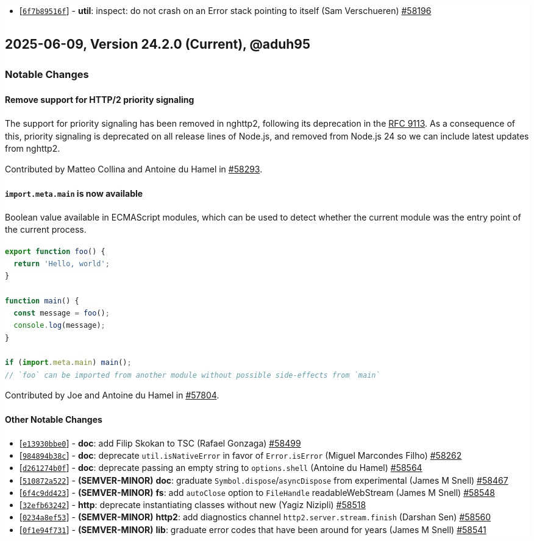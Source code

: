 * \[[`6f7b89516f`](https://github.com/nodejs/node/commit/6f7b89516f)] - **util**: inspect: do not crash on an Error stack pointing to itself (Sam Verschueren) [#58196](https://github.com/nodejs/node/pull/58196)

<a id="24.2.0"></a>

## 2025-06-09, Version 24.2.0 (Current), @aduh95

### Notable Changes

#### Remove support for HTTP/2 priority signaling

The support for priority signaling has been removed in nghttp2, following its
deprecation in the [RFC 9113](https://datatracker.ietf.org/doc/html/rfc9113#section-5.3.1).
As a consequence of this, priority signaling is deprecated on all release lines of Node.js,
and removed from Node.js 24 so we can include latest updates from nghttp2.

Contributed by Matteo Collina and Antoine du Hamel in
[#58293](https://github.com/nodejs/node/pull/58293).

#### `import.meta.main` is now available

Boolean value available in ECMAScript modules, which can be used to detect
whether the current module was the entry point of the current process.

```mjs
export function foo() {
  return 'Hello, world';
}

function main() {
  const message = foo();
  console.log(message);
}

if (import.meta.main) main();
// `foo` can be imported from another module without possible side-effects from `main`
```

Contributed by Joe and Antoine du Hamel in
[#57804](https://github.com/nodejs/node/pull/57804).

#### Other Notable Changes

* \[[`e13930bbe0`](https://github.com/nodejs/node/commit/e13930bbe0)] - **doc**: add Filip Skokan to TSC (Rafael Gonzaga) [#58499](https://github.com/nodejs/node/pull/58499)
* \[[`984894b38c`](https://github.com/nodejs/node/commit/984894b38c)] - **doc**: deprecate `util.isNativeError` in favor of `Error.isError` (Miguel Marcondes Filho) [#58262](https://github.com/nodejs/node/pull/58262)
* \[[`d261274b0f`](https://github.com/nodejs/node/commit/d261274b0f)] - **doc**: deprecate passing an empty string to `options.shell` (Antoine du Hamel) [#58564](https://github.com/nodejs/node/pull/58564)
* \[[`510872a522`](https://github.com/nodejs/node/commit/510872a522)] - **(SEMVER-MINOR)** **doc**: graduate `Symbol.dispose`/`asyncDispose` from experimental (James M Snell) [#58467](https://github.com/nodejs/node/pull/58467)
* \[[`6f4c9dd423`](https://github.com/nodejs/node/commit/6f4c9dd423)] - **(SEMVER-MINOR)** **fs**: add `autoClose` option to `FileHandle` readableWebStream (James M Snell) [#58548](https://github.com/nodejs/node/pull/58548)
* \[[`32efb63242`](https://github.com/nodejs/node/commit/32efb63242)] - **http**: deprecate instantiating classes without new (Yagiz Nizipli) [#58518](https://github.com/nodejs/node/pull/58518)
* \[[`0234a8ef53`](https://github.com/nodejs/node/commit/0234a8ef53)] - **(SEMVER-MINOR)** **http2**: add diagnostics channel `http2.server.stream.finish` (Darshan Sen) [#58560](https://github.com/nodejs/node/pull/58560)
* \[[`0f1e94f731`](https://github.com/nodejs/node/commit/0f1e94f731)] - **(SEMVER-MINOR)** **lib**: graduate error codes that have been around for years (James M Snell) [#58541](https://github.com/nodejs/node/pull/58541)